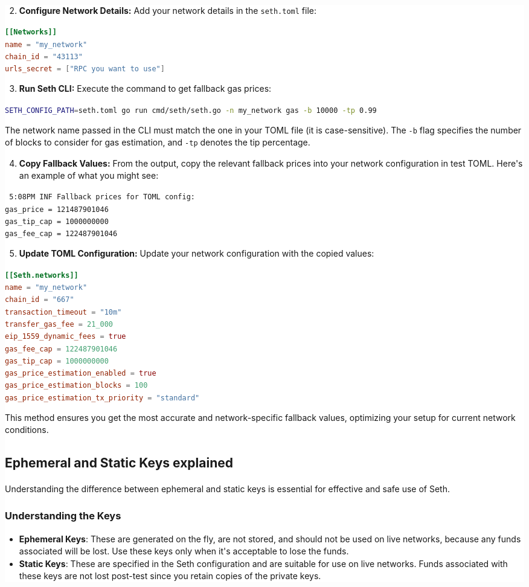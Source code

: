 2. **Configure Network Details:**
   Add your network details in the `seth.toml` file:
```toml
[[Networks]]
name = "my_network"
chain_id = "43113"
urls_secret = ["RPC you want to use"]
```

3. **Run Seth CLI:**
   Execute the command to get fallback gas prices:
```bash
SETH_CONFIG_PATH=seth.toml go run cmd/seth/seth.go -n my_network gas -b 10000 -tp 0.99
```
The network name passed in the CLI must match the one in your TOML file (it is case-sensitive). The `-b` flag specifies the number of blocks to consider for gas estimation, and `-tp` denotes the tip percentage.

4. **Copy Fallback Values:**
   From the output, copy the relevant fallback prices into your network configuration in test TOML. Here's an example of what you might see:
```bash
 5:08PM INF Fallback prices for TOML config:
gas_price = 121487901046
gas_tip_cap = 1000000000
gas_fee_cap = 122487901046 
```

5. **Update TOML Configuration:**
   Update your network configuration with the copied values:
```toml
[[Seth.networks]]
name = "my_network"
chain_id = "667"
transaction_timeout = "10m"
transfer_gas_fee = 21_000
eip_1559_dynamic_fees = true
gas_fee_cap = 122487901046
gas_tip_cap = 1000000000
gas_price_estimation_enabled = true
gas_price_estimation_blocks = 100
gas_price_estimation_tx_priority = "standard"
```

This method ensures you get the most accurate and network-specific fallback values, optimizing your setup for current network conditions.

## Ephemeral and Static Keys explained
Understanding the difference between ephemeral and static keys is essential for effective and safe use of Seth. 

### Understanding the Keys
- **Ephemeral Keys**: These are generated on the fly, are not stored, and should not be used on live networks, because any funds associated will be lost. Use these keys only when it's acceptable to lose the funds.
- **Static Keys**: These are specified in the Seth configuration and are suitable for use on live networks. Funds associated with these keys are not lost post-test since you retain copies of the private keys.
